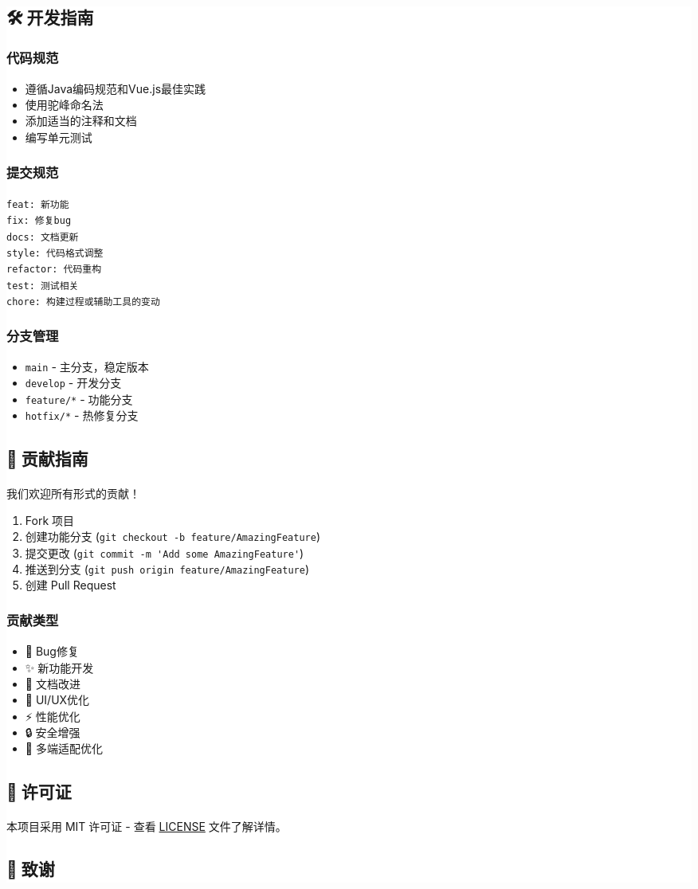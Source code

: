 ## 🛠️ 开发指南

### 代码规范
- 遵循Java编码规范和Vue.js最佳实践
- 使用驼峰命名法
- 添加适当的注释和文档
- 编写单元测试

### 提交规范
```
feat: 新功能
fix: 修复bug
docs: 文档更新
style: 代码格式调整
refactor: 代码重构
test: 测试相关
chore: 构建过程或辅助工具的变动
```

### 分支管理
- `main` - 主分支，稳定版本
- `develop` - 开发分支
- `feature/*` - 功能分支
- `hotfix/*` - 热修复分支

## 🤝 贡献指南

我们欢迎所有形式的贡献！

1. Fork 项目
2. 创建功能分支 (`git checkout -b feature/AmazingFeature`)
3. 提交更改 (`git commit -m 'Add some AmazingFeature'`)
4. 推送到分支 (`git push origin feature/AmazingFeature`)
5. 创建 Pull Request

### 贡献类型
- 🐛 Bug修复
- ✨ 新功能开发
- 📝 文档改进
- 🎨 UI/UX优化
- ⚡ 性能优化
- 🔒 安全增强
- 📱 多端适配优化

## 📄 许可证

本项目采用 MIT 许可证 - 查看 [LICENSE](LICENSE) 文件了解详情。

## 🙏 致谢

